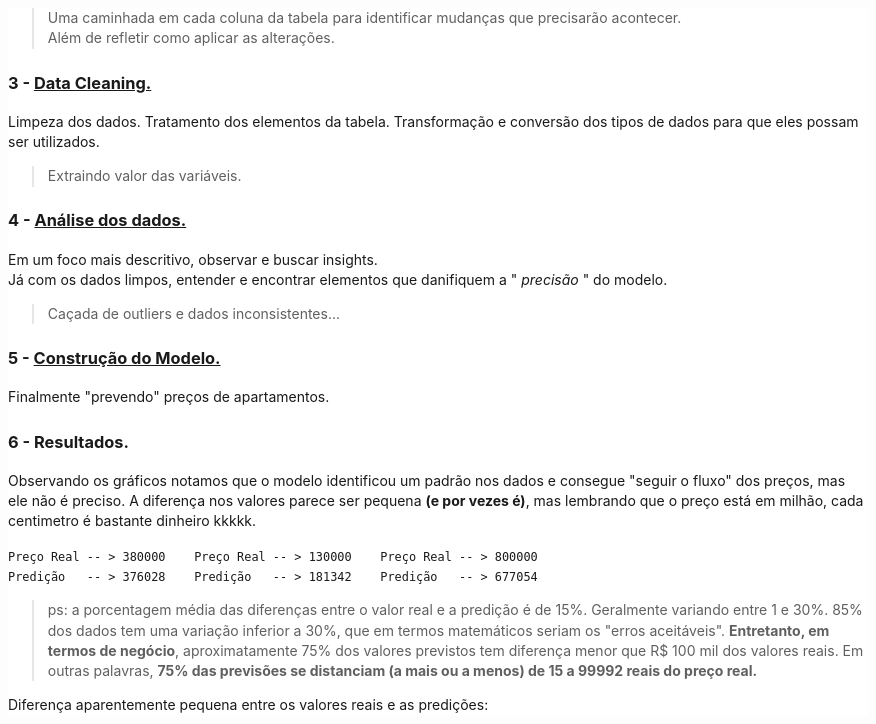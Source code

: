 > Uma caminhada em cada coluna da tabela para identificar mudanças que precisarão acontecer.<br>
Além de refletir como aplicar as alterações.


### 3 - [Data Cleaning.](https://nbviewer.jupyter.org/github/pauloreis-ds/Projetos/blob/master/Previs%C3%A3o%20-%20Pre%C3%A7o%20Apartamentos%20Recife/notebooks/2%20Data%20Cleaning%20Im%C3%B3veis.ipynb)
Limpeza dos dados. Tratamento dos elementos da tabela. Transformação e conversão dos tipos de dados para que eles possam ser utilizados.

> Extraindo valor das variáveis.


### 4 - [Análise dos dados.](https://nbviewer.jupyter.org/github/pauloreis-ds/Projetos/blob/master/Previs%C3%A3o%20-%20Pre%C3%A7o%20Apartamentos%20Recife/notebooks/3%20An%C3%A1lise%20dos%20dados%20Im%C3%B3veis.ipynb)
Em um foco mais descritivo, observar e buscar insights.<br>
Já com os dados limpos, entender e encontrar elementos que danifiquem a " _precisão_ " do modelo.

> Caçada de outliers e dados inconsistentes...
     
### 5 - [Construção do Modelo.](https://nbviewer.jupyter.org/github/pauloreis-ds/Projetos/blob/master/Previs%C3%A3o%20-%20Pre%C3%A7o%20Apartamentos%20Recife/notebooks/4%20Modelagem%20Im%C3%B3veis.ipynb)
 
Finalmente "prevendo" preços de apartamentos. 
   
### 6 - Resultados.
Observando os gráficos notamos que o modelo identificou um padrão nos dados e consegue "seguir o fluxo" dos preços, mas ele não é preciso. A diferença nos valores parece ser pequena __(e por vezes é)__, mas lembrando que o preço está em milhão, cada centimetro é bastante dinheiro kkkkk. 
 
    Preço Real -- > 380000    Preço Real -- > 130000    Preço Real -- > 800000
    Predição   -- > 376028    Predição   -- > 181342    Predição   -- > 677054
   
> ps: a porcentagem média das diferenças entre o valor real e a predição é de 15\%. Geralmente variando entre 1 e 30\%. 85\% dos dados tem uma variação inferior a 30\%, que em termos matemáticos seriam os "erros aceitáveis". **Entretanto, em termos de negócio**, aproximatamente 75\% dos valores previstos tem diferença menor que R\$ 100 mil dos valores reais. Em outras palavras, **75\% das previsões se distanciam (a mais ou a menos) de 15 a 99992 reais do preço real.**
   
   
Diferença aparentemente pequena entre os valores reais e as predições:
    

<p align="center">